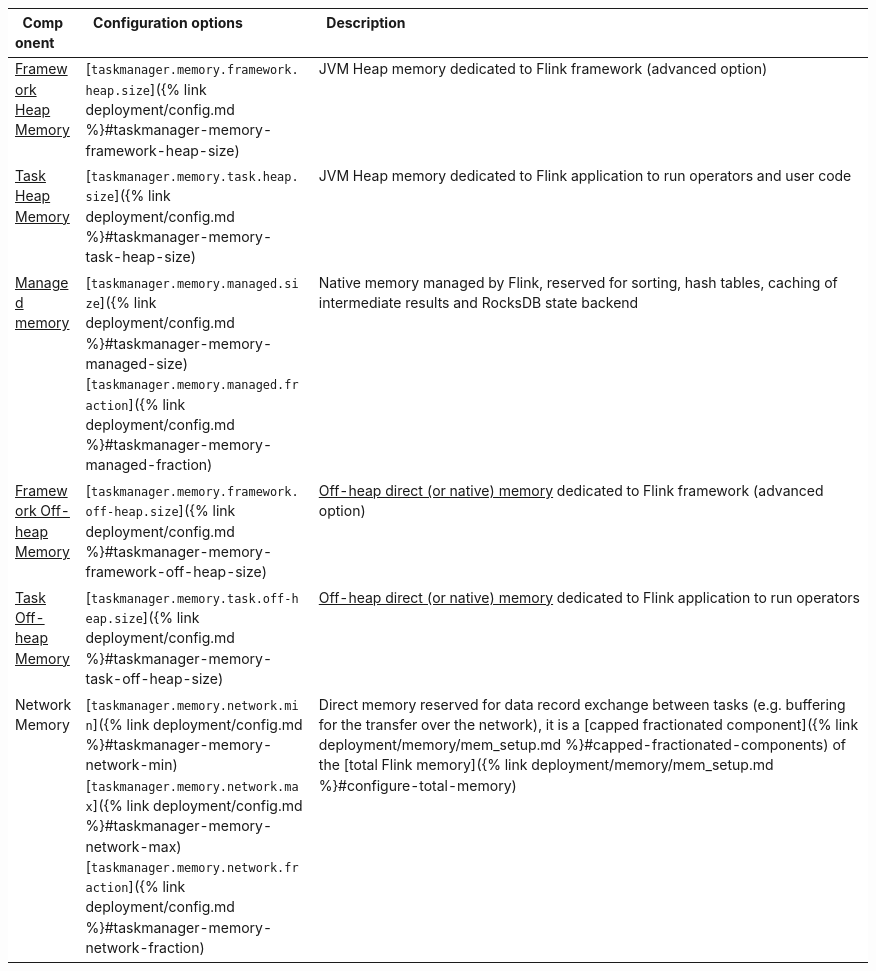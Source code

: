 | &nbsp;&nbsp;**Component**&nbsp;&nbsp;                              | &nbsp;&nbsp;**Configuration options**&nbsp;&nbsp;                                                                                                                                                                                                                                                         | &nbsp;&nbsp;**Description**&nbsp;&nbsp;                                                                                                                                                                                                                                     |
| :------------------------------------------------------------------| :-------------------------------------------------------------------------------------------------------------------------------------------------------------------------------------------------------------------------------------------------------------------------------------------------------- | :-------------------------------------------------------------------------------------------------------------------------------------------------------------------------------------------------------------------------------------------------------------------------- |
| [Framework Heap Memory](#framework-memory)                         | [`taskmanager.memory.framework.heap.size`]({% link deployment/config.md %}#taskmanager-memory-framework-heap-size)                                                                                                                                                                                                         | JVM Heap memory dedicated to Flink framework (advanced option)                                                                                                                                                                                                              |
| [Task Heap Memory](#task-operator-heap-memory)                     | [`taskmanager.memory.task.heap.size`]({% link deployment/config.md %}#taskmanager-memory-task-heap-size)                                                                                                                                                                                                                   | JVM Heap memory dedicated to Flink application to run operators and user code                                                                                                                                                                                               |
| [Managed memory](#managed-memory)                                  | [`taskmanager.memory.managed.size`]({% link deployment/config.md %}#taskmanager-memory-managed-size) <br/> [`taskmanager.memory.managed.fraction`]({% link deployment/config.md %}#taskmanager-memory-managed-fraction)                                                                                                                     | Native memory managed by Flink, reserved for sorting, hash tables, caching of intermediate results and RocksDB state backend                                                                                                                                                |
| [Framework Off-heap Memory](#framework-memory)                     | [`taskmanager.memory.framework.off-heap.size`]({% link deployment/config.md %}#taskmanager-memory-framework-off-heap-size)                                                                                                                                                                                                 | [Off-heap direct (or native) memory](#configure-off-heap-memory-direct-or-native) dedicated to Flink framework (advanced option)                                                                                                                                            |
| [Task Off-heap Memory](#configure-off-heap-memory-direct-or-native)| [`taskmanager.memory.task.off-heap.size`]({% link deployment/config.md %}#taskmanager-memory-task-off-heap-size)                                                                                                                                                                                                           | [Off-heap direct (or native) memory](#configure-off-heap-memory-direct-or-native) dedicated to Flink application to run operators                                                                                                                                           |
| Network Memory                                                     | [`taskmanager.memory.network.min`]({% link deployment/config.md %}#taskmanager-memory-network-min) <br/> [`taskmanager.memory.network.max`]({% link deployment/config.md %}#taskmanager-memory-network-max) <br/> [`taskmanager.memory.network.fraction`]({% link deployment/config.md %}#taskmanager-memory-network-fraction)                               | Direct memory reserved for data record exchange between tasks (e.g. buffering for the transfer over the network), it is a [capped fractionated component]({% link deployment/memory/mem_setup.md %}#capped-fractionated-components) of the [total Flink memory]({% link deployment/memory/mem_setup.md %}#configure-total-memory) |